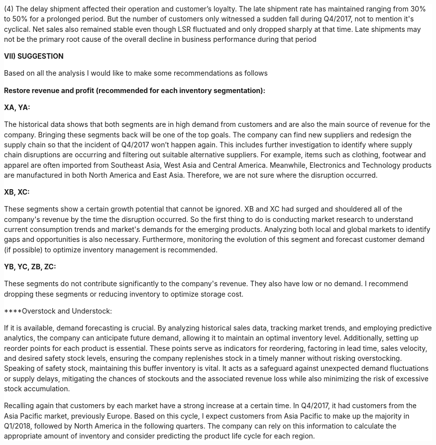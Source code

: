 (4) The delay shipment affected their operation and customer’s loyalty. The late shipment rate has maintained ranging from 30% to 50% for a prolonged period. But the number of customers only witnessed a sudden fall during Q4/2017, not to mention it's cyclical. Net sales also remained stable even though LSR fluctuated and only dropped sharply at that time. Late shipments may not be the primary root cause of the overall decline in business performance during that period

**VII) SUGGESTION**

Based on all the analysis I would like to make some recommendations as follows

**Restore revenue and profit (recommended for each inventory segmentation):**

**XA, YA:**

The historical data shows that both segments are in high demand from customers and are also the main source of revenue for the company. Bringing these segments back will be one of the top goals. The company can find new suppliers and redesign the supply chain so that the incident of Q4/2017 won’t happen again.
This includes further investigation to identify where supply chain disruptions are occurring and filtering out suitable alternative suppliers. For example, items such as clothing, footwear and apparel are often imported from Southeast Asia, West Asia and Central America. Meanwhile, Electronics and Technology products are manufactured in both North America and East Asia. Therefore, we are not sure where the disruption occurred.

**XB, XC:**

These segments show a certain growth potential that cannot be ignored. XB and XC had surged and shouldered all of the company's revenue by the time the disruption occurred. So the first thing to do is conducting market research to understand current consumption trends and market's demands for the emerging products.
Analyzing both local and global markets to identify gaps and opportunities is also necessary. Furthermore, monitoring the evolution of this segment and forecast customer demand (if possible) to optimize inventory management is recommended.

**YB, YC, ZB, ZC:**

These segments do not contribute significantly to the company's revenue. They also have low or no demand. I recommend dropping these segments or reducing inventory to optimize storage cost.

****Overstock and Understock:

If it is available, demand forecasting is crucial. By analyzing historical sales data, tracking market trends, and employing predictive analytics, the company can anticipate future demand, allowing it to maintain an optimal inventory level. Additionally, setting up reorder points for each product is essential. These points serve as indicators for reordering, factoring in lead time, sales velocity, and desired safety stock levels, ensuring the company replenishes stock in a timely manner without risking overstocking. Speaking of safety stock, maintaining this buffer inventory is vital. It acts as a safeguard against unexpected demand fluctuations or supply delays, mitigating the chances of stockouts and the associated revenue loss while also minimizing the risk of excessive stock accumulation.

Recalling again that customers by each market have a strong increase at a certain time. In Q4/2017, it had customers from the Asia Pacific market, previously Europe. Based on this cycle, I expect customers from Asia Pacific to make up the majority in Q1/2018, followed by North America in the following quarters. The company can rely on this information to calculate the appropriate amount of inventory and consider predicting the product life cycle for each region.

